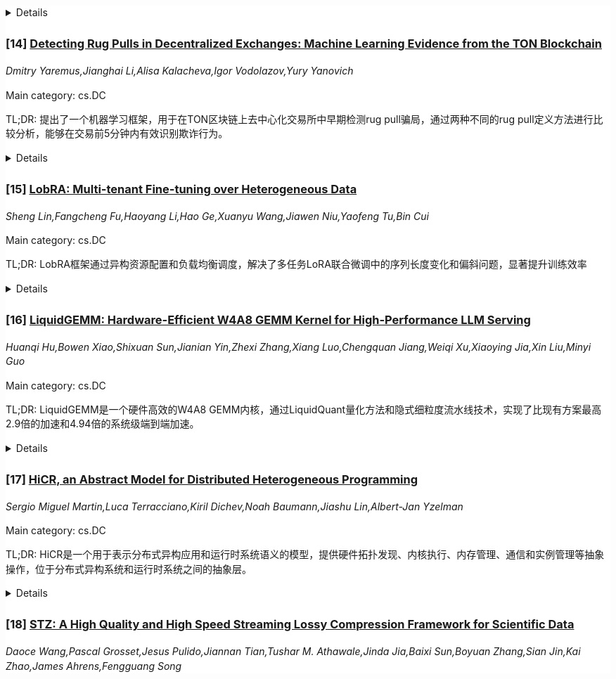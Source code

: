 
<details><summary>Details</summary></details>


### [14] [Detecting Rug Pulls in Decentralized Exchanges: Machine Learning Evidence from the TON Blockchain](https://arxiv.org/abs/2509.01168)
*Dmitry Yaremus,Jianghai Li,Alisa Kalacheva,Igor Vodolazov,Yury Yanovich*

Main category: cs.DC

TL;DR: 提出了一个机器学习框架，用于在TON区块链上去中心化交易所中早期检测rug pull骗局，通过两种不同的rug pull定义方法进行比较分析，能够在交易前5分钟内有效识别欺诈行为。


<details><summary>Details</summary></details>


### [15] [LobRA: Multi-tenant Fine-tuning over Heterogeneous Data](https://arxiv.org/abs/2509.01193)
*Sheng Lin,Fangcheng Fu,Haoyang Li,Hao Ge,Xuanyu Wang,Jiawen Niu,Yaofeng Tu,Bin Cui*

Main category: cs.DC

TL;DR: LobRA框架通过异构资源配置和负载均衡调度，解决了多任务LoRA联合微调中的序列长度变化和偏斜问题，显著提升训练效率


<details><summary>Details</summary></details>


### [16] [LiquidGEMM: Hardware-Efficient W4A8 GEMM Kernel for High-Performance LLM Serving](https://arxiv.org/abs/2509.01229)
*Huanqi Hu,Bowen Xiao,Shixuan Sun,Jianian Yin,Zhexi Zhang,Xiang Luo,Chengquan Jiang,Weiqi Xu,Xiaoying Jia,Xin Liu,Minyi Guo*

Main category: cs.DC

TL;DR: LiquidGEMM是一个硬件高效的W4A8 GEMM内核，通过LiquidQuant量化方法和隐式细粒度流水线技术，实现了比现有方案最高2.9倍的加速和4.94倍的系统级端到端加速。


<details><summary>Details</summary></details>


### [17] [HiCR, an Abstract Model for Distributed Heterogeneous Programming](https://arxiv.org/abs/2509.01425)
*Sergio Miguel Martin,Luca Terracciano,Kiril Dichev,Noah Baumann,Jiashu Lin,Albert-Jan Yzelman*

Main category: cs.DC

TL;DR: HiCR是一个用于表示分布式异构应用和运行时系统语义的模型，提供硬件拓扑发现、内核执行、内存管理、通信和实例管理等抽象操作，位于分布式异构系统和运行时系统之间的抽象层。


<details><summary>Details</summary></details>


### [18] [STZ: A High Quality and High Speed Streaming Lossy Compression Framework for Scientific Data](https://arxiv.org/abs/2509.01626)
*Daoce Wang,Pascal Grosset,Jesus Pulido,Jiannan Tian,Tushar M. Athawale,Jinda Jia,Baixi Sun,Boyuan Zhang,Sian Jin,Kai Zhao,James Ahrens,Fengguang Song*
